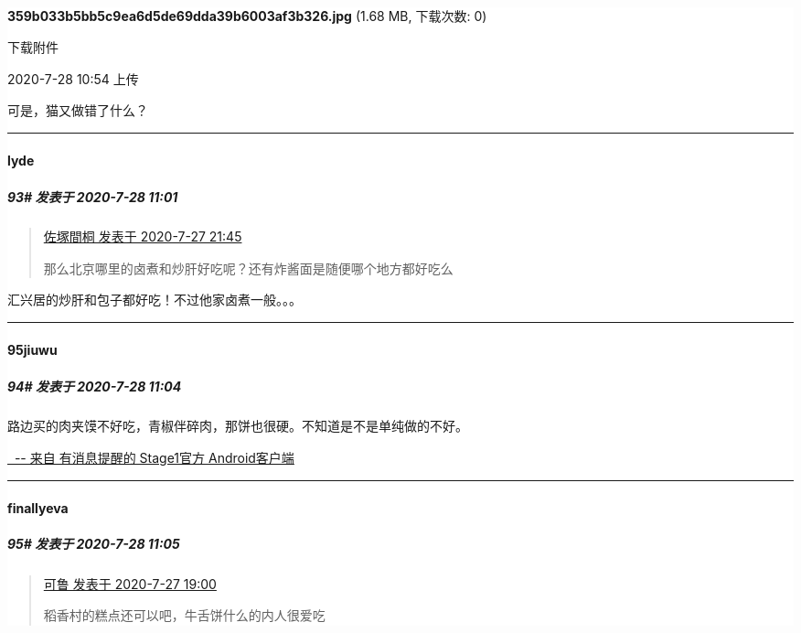 
<strong>359b033b5bb5c9ea6d5de69dda39b6003af3b326.jpg</strong> (1.68 MB, 下载次数: 0)

下载附件

2020-7-28 10:54 上传






可是，猫又做错了什么？







-----

####  lyde  
##### 93#       发表于 2020-7-28 11:01



<blockquote><a href="httphttps://bbs.saraba1st.com/2b/forum.php?mod=redirect&amp;goto=findpost&amp;pid=48232967&amp;ptid=1951771" target="_blank">佐塚間桐 发表于 2020-7-27 21:45</a>

那么北京哪里的卤煮和炒肝好吃呢？还有炸酱面是随便哪个地方都好吃么</blockquote>
汇兴居的炒肝和包子都好吃！不过他家卤煮一般。。。







-----

####  95jiuwu  
##### 94#       发表于 2020-7-28 11:04




路边买的肉夹馍不好吃，青椒伴碎肉，那饼也很硬。不知道是不是单纯做的不好。

[  -- 来自 有消息提醒的 Stage1官方 Android客户端](https://www.coolapk.com/apk/140634)







-----

####  finallyeva  
##### 95#       发表于 2020-7-28 11:05



<blockquote><a href="httphttps://bbs.saraba1st.com/2b/forum.php?mod=redirect&amp;goto=findpost&amp;pid=48231617&amp;ptid=1951771" target="_blank">可鲁 发表于 2020-7-27 19:00</a>

稻香村的糕点还可以吧，牛舌饼什么的内人很爱吃

